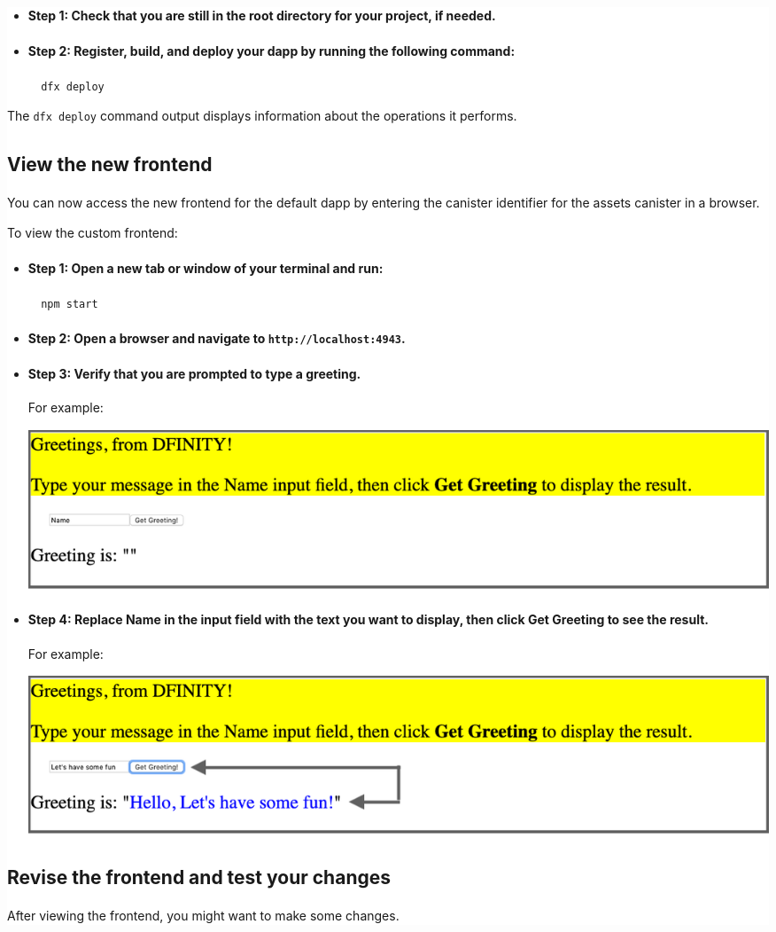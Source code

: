 - #### Step 1:  Check that you are still in the root directory for your project, if needed.

- #### Step 2:  Register, build, and deploy your dapp by running the following command:

        dfx deploy

The `dfx deploy` command output displays information about the operations it performs.

## View the new frontend

You can now access the new frontend for the default dapp by entering the canister identifier for the assets canister in a browser.

To view the custom frontend:

- #### Step 1:  Open a new tab or window of your terminal and run:

        npm start

- #### Step 2:  Open a browser and navigate to `http://localhost:4943`.

- #### Step 3:  Verify that you are prompted to type a greeting.

    For example:

    ![Sample frontend](_attachments/react-greeting.png)

- #### Step 4:  Replace **Name** in the input field with the text you want to display, then click **Get Greeting** to see the result.

    For example:

    ![Greeting result](_attachments/greeting-response.png)

## Revise the frontend and test your changes

After viewing the frontend, you might want to make some changes.
